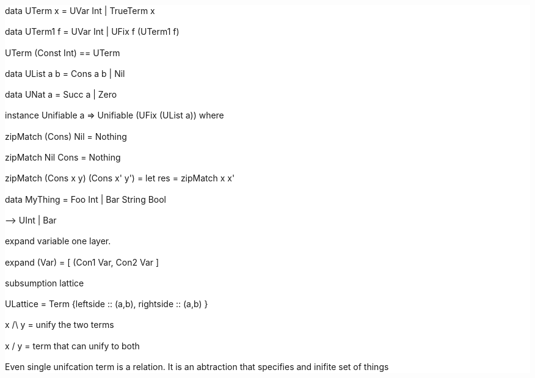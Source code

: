 





data UTerm x = UVar Int | TrueTerm x







data UTerm1 f = UVar Int | UFix f (UTerm1 f)  

UTerm (Const Int) == UTerm







data UList a b = Cons a b | Nil  

data UNat a = Succ a | Zero  

instance Unifiable a => Unifiable (UFix (UList a)) where  

  zipMatch (Cons) Nil = Nothing  

  zipMatch Nil Cons = Nothing  

  zipMatch (Cons x y) (Cons x' y') = let res = zipMatch x x'







data MyThing = Foo Int | Bar String Bool  

--> UInt | Bar







expand variable one layer.  

expand (Var) = [ (Con1 Var, Con2 Var  ]







subsumption lattice  

ULattice = Term {leftside :: (a,b), rightside :: (a,b) }  

x /\ y = unify the two terms  

x \/ y = term that can unify to both







Even single unifcation term is a relation. It is an abtraction that specifies and inifite set of things
